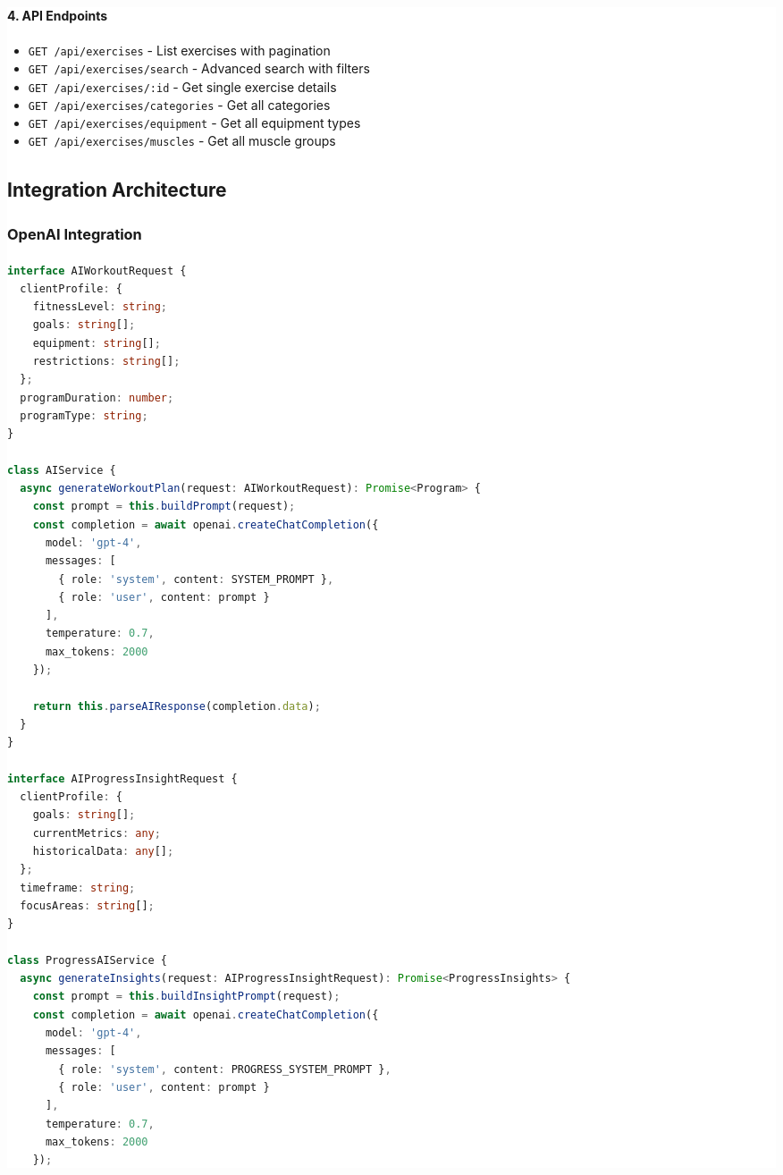 #### 4. API Endpoints
- `GET /api/exercises` - List exercises with pagination
- `GET /api/exercises/search` - Advanced search with filters
- `GET /api/exercises/:id` - Get single exercise details
- `GET /api/exercises/categories` - Get all categories
- `GET /api/exercises/equipment` - Get all equipment types
- `GET /api/exercises/muscles` - Get all muscle groups

## Integration Architecture

### OpenAI Integration

```typescript
interface AIWorkoutRequest {
  clientProfile: {
    fitnessLevel: string;
    goals: string[];
    equipment: string[];
    restrictions: string[];
  };
  programDuration: number;
  programType: string;
}

class AIService {
  async generateWorkoutPlan(request: AIWorkoutRequest): Promise<Program> {
    const prompt = this.buildPrompt(request);
    const completion = await openai.createChatCompletion({
      model: 'gpt-4',
      messages: [
        { role: 'system', content: SYSTEM_PROMPT },
        { role: 'user', content: prompt }
      ],
      temperature: 0.7,
      max_tokens: 2000
    });
    
    return this.parseAIResponse(completion.data);
  }
}

interface AIProgressInsightRequest {
  clientProfile: {
    goals: string[];
    currentMetrics: any;
    historicalData: any[];
  };
  timeframe: string;
  focusAreas: string[];
}

class ProgressAIService {
  async generateInsights(request: AIProgressInsightRequest): Promise<ProgressInsights> {
    const prompt = this.buildInsightPrompt(request);
    const completion = await openai.createChatCompletion({
      model: 'gpt-4',
      messages: [
        { role: 'system', content: PROGRESS_SYSTEM_PROMPT },
        { role: 'user', content: prompt }
      ],
      temperature: 0.7,
      max_tokens: 2000
    });
```